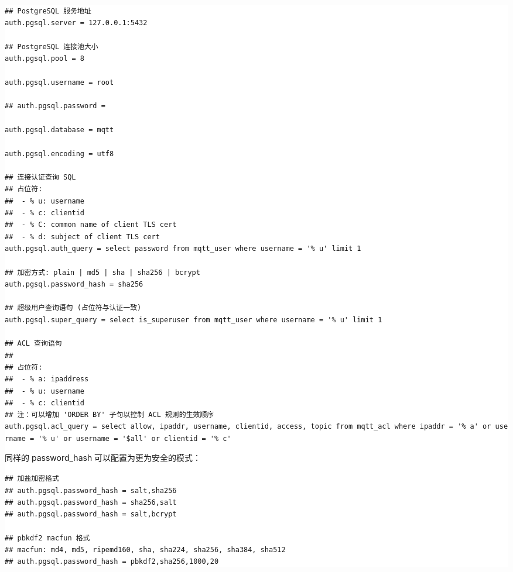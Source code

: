 ``` sourceCode properties
## PostgreSQL 服务地址
auth.pgsql.server = 127.0.0.1:5432

## PostgreSQL 连接池大小
auth.pgsql.pool = 8

auth.pgsql.username = root

## auth.pgsql.password =

auth.pgsql.database = mqtt

auth.pgsql.encoding = utf8

## 连接认证查询 SQL
## 占位符:
##  - % u: username
##  - % c: clientid
##  - % C: common name of client TLS cert
##  - % d: subject of client TLS cert
auth.pgsql.auth_query = select password from mqtt_user where username = '% u' limit 1

## 加密方式: plain | md5 | sha | sha256 | bcrypt
auth.pgsql.password_hash = sha256

## 超级用户查询语句 (占位符与认证一致)
auth.pgsql.super_query = select is_superuser from mqtt_user where username = '% u' limit 1

## ACL 查询语句
##
## 占位符:
##  - % a: ipaddress
##  - % u: username
##  - % c: clientid
## 注：可以增加 'ORDER BY' 子句以控制 ACL 规则的生效顺序
auth.pgsql.acl_query = select allow, ipaddr, username, clientid, access, topic from mqtt_acl where ipaddr = '% a' or username = '% u' or username = '$all' or clientid = '% c'
```

同样的 password\_hash 可以配置为更为安全的模式：

``` sourceCode properties
## 加盐加密格式
## auth.pgsql.password_hash = salt,sha256
## auth.pgsql.password_hash = sha256,salt
## auth.pgsql.password_hash = salt,bcrypt

## pbkdf2 macfun 格式
## macfun: md4, md5, ripemd160, sha, sha224, sha256, sha384, sha512
## auth.pgsql.password_hash = pbkdf2,sha256,1000,20
```
